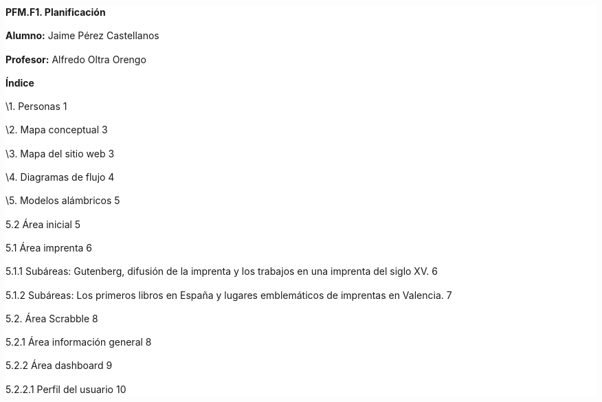 ﻿










**PFM.F1. Planificación**
































**Alumno:** Jaime Pérez Castellanos

**Profesor:** Alfredo Oltra Orengo



**Índice**

\1. Personas	1

\2. Mapa conceptual	3

\3. Mapa del sitio web	3

\4. Diagramas de flujo	4

\5. Modelos alámbricos	5

5.2 Área inicial	5

5.1 Área imprenta	6

5.1.1 Subáreas: Gutenberg, difusión de la imprenta y los trabajos en una imprenta del siglo XV.	6

5.1.2 Subáreas: Los primeros libros en España y lugares emblemáticos de imprentas en Valencia.	7

5.2. Área Scrabble	8

5.2.1 Área información general	8

5.2.2 Área dashboard	9

5.2.2.1 Perfil del usuario	10

